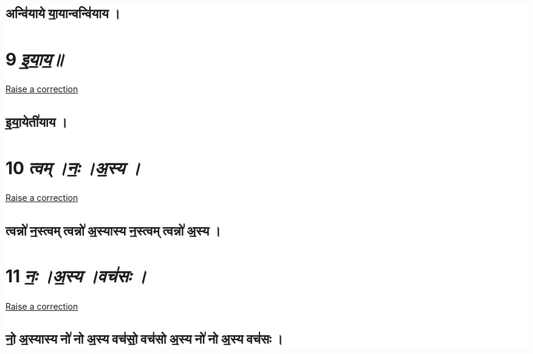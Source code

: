 ## अन्वि॑याये या॒यान्वन्वि॑याय । ##


# 9  _इ॒या॒य॒॥_ #  



 [Raise a correction](https://github.com/hvram1/baraha2unicode/issues/new?title=TS+1.2.14.5-9&body=%E0%A4%87%E0%A5%92%E0%A4%AF%E0%A4%BE%E0%A5%92%E0%A4%AF%E0%A5%92%E0%A5%A5%0A%0A%0A%E0%A4%87%E0%A5%92%E0%A4%AF%E0%A4%BE%E0%A5%92%E0%A4%AF%E0%A5%87%E0%A4%A4%E0%A5%80%E0%A5%91%E0%A4%AF%E0%A4%BE%E0%A4%AF+%E0%A5%A4&labels=%E0%A4%A4%E0%A5%88%E0%A4%A4%E0%A5%8D%E0%A4%B0%E0%A4%BF%E0%A4%AF+%E0%A4%B8%E0%A4%82%E0%A4%B8%E0%A4%BF%E0%A4%A4%E0%A4%BE+%E0%A4%98%E0%A4%A8+%E0%A4%AA%E0%A4%BE%E0%A4%A0)

## इ॒या॒येती॑याय । ##


# 10  _त्वम् ।नः॒ ।अ॒स्य ।_ #  



 [Raise a correction](https://github.com/hvram1/baraha2unicode/issues/new?title=TS+1.2.14.5-10&body=%E0%A4%A4%E0%A5%8D%E0%A4%B5%E0%A4%AE%E0%A5%8D+%E0%A5%A4%E0%A4%A8%E0%A4%83%E0%A5%92+%E0%A5%A4%E0%A4%85%E0%A5%92%E0%A4%B8%E0%A5%8D%E0%A4%AF+%E0%A5%A4%0A%0A%0A%E0%A4%A4%E0%A5%8D%E0%A4%B5%E0%A4%A8%E0%A5%8D%E0%A4%A8%E0%A5%8B%E0%A5%91+%E0%A4%A8%E0%A5%92%E0%A4%B8%E0%A5%8D%E0%A4%A4%E0%A5%8D%E0%A4%B5%E0%A4%AE%E0%A5%8D+%E0%A4%A4%E0%A5%8D%E0%A4%B5%E0%A4%A8%E0%A5%8D%E0%A4%A8%E0%A5%8B%E0%A5%91+%E0%A4%85%E0%A5%92%E0%A4%B8%E0%A5%8D%E0%A4%AF%E0%A4%BE%E0%A4%B8%E0%A5%8D%E0%A4%AF+%E0%A4%A8%E0%A5%92%E0%A4%B8%E0%A5%8D%E0%A4%A4%E0%A5%8D%E0%A4%B5%E0%A4%AE%E0%A5%8D+%E0%A4%A4%E0%A5%8D%E0%A4%B5%E0%A4%A8%E0%A5%8D%E0%A4%A8%E0%A5%8B%E0%A5%91+%E0%A4%85%E0%A5%92%E0%A4%B8%E0%A5%8D%E0%A4%AF+%E0%A5%A4&labels=%E0%A4%A4%E0%A5%88%E0%A4%A4%E0%A5%8D%E0%A4%B0%E0%A4%BF%E0%A4%AF+%E0%A4%B8%E0%A4%82%E0%A4%B8%E0%A4%BF%E0%A4%A4%E0%A4%BE+%E0%A4%98%E0%A4%A8+%E0%A4%AA%E0%A4%BE%E0%A4%A0)

## त्वन्नो॑ न॒स्त्वम् त्वन्नो॑ अ॒स्यास्य न॒स्त्वम् त्वन्नो॑ अ॒स्य । ##


# 11  _नः॒ ।अ॒स्य ।वच॑सः ।_ #  



 [Raise a correction](https://github.com/hvram1/baraha2unicode/issues/new?title=TS+1.2.14.5-11&body=%E0%A4%A8%E0%A4%83%E0%A5%92+%E0%A5%A4%E0%A4%85%E0%A5%92%E0%A4%B8%E0%A5%8D%E0%A4%AF+%E0%A5%A4%E0%A4%B5%E0%A4%9A%E0%A5%91%E0%A4%B8%E0%A4%83+%E0%A5%A4%0A%0A%0A%E0%A4%A8%E0%A5%8B%E0%A5%92+%E0%A4%85%E0%A5%92%E0%A4%B8%E0%A5%8D%E0%A4%AF%E0%A4%BE%E0%A4%B8%E0%A5%8D%E0%A4%AF+%E0%A4%A8%E0%A5%8B%E0%A5%91+%E0%A4%A8%E0%A5%8B+%E0%A4%85%E0%A5%92%E0%A4%B8%E0%A5%8D%E0%A4%AF+%E0%A4%B5%E0%A4%9A%E0%A5%91%E0%A4%B8%E0%A5%8B%E0%A5%92+%E0%A4%B5%E0%A4%9A%E0%A5%91%E0%A4%B8%E0%A5%8B+%E0%A4%85%E0%A5%92%E0%A4%B8%E0%A5%8D%E0%A4%AF+%E0%A4%A8%E0%A5%8B%E0%A5%91+%E0%A4%A8%E0%A5%8B+%E0%A4%85%E0%A5%92%E0%A4%B8%E0%A5%8D%E0%A4%AF+%E0%A4%B5%E0%A4%9A%E0%A5%91%E0%A4%B8%E0%A4%83+%E0%A5%A4&labels=%E0%A4%A4%E0%A5%88%E0%A4%A4%E0%A5%8D%E0%A4%B0%E0%A4%BF%E0%A4%AF+%E0%A4%B8%E0%A4%82%E0%A4%B8%E0%A4%BF%E0%A4%A4%E0%A4%BE+%E0%A4%98%E0%A4%A8+%E0%A4%AA%E0%A4%BE%E0%A4%A0)

## नो॒ अ॒स्यास्य नो॑ नो अ॒स्य वच॑सो॒ वच॑सो अ॒स्य नो॑ नो अ॒स्य वच॑सः । ##

